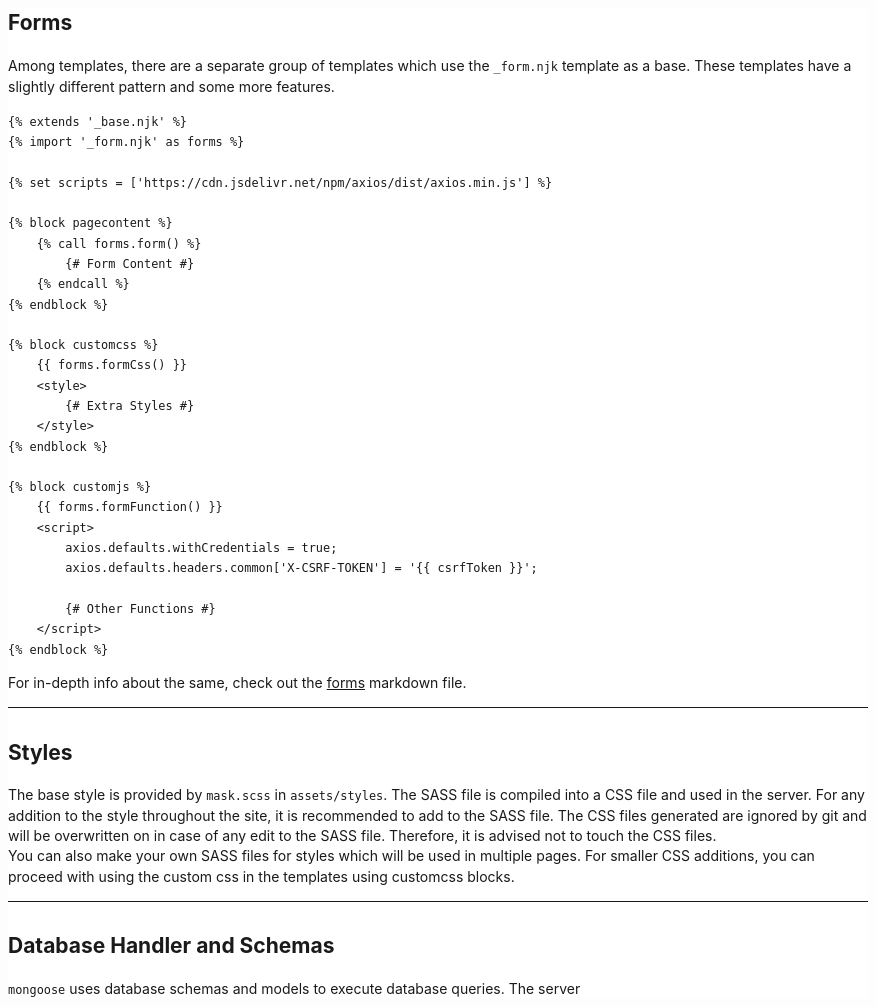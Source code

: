 ## Forms  

Among templates, there are a separate group of templates which use the `_form.njk` template as a base. These templates have a slightly different pattern and some more features. 

```jinja
{% extends '_base.njk' %}
{% import '_form.njk' as forms %}

{% set scripts = ['https://cdn.jsdelivr.net/npm/axios/dist/axios.min.js'] %}

{% block pagecontent %}
	{% call forms.form() %}
		{# Form Content #}
	{% endcall %}
{% endblock %}

{% block customcss %}
	{{ forms.formCss() }}
	<style>
		{# Extra Styles #}
	</style>
{% endblock %}

{% block customjs %}
	{{ forms.formFunction() }}
	<script>
		axios.defaults.withCredentials = true;
		axios.defaults.headers.common['X-CSRF-TOKEN'] = '{{ csrfToken }}';

		{# Other Functions #}
	</script>
{% endblock %}
```

For in-depth info about the same, check out the [forms](./docs/forms.md) markdown file.

---

## Styles  
The base style is provided by `mask.scss` in `assets/styles`. The SASS file is compiled into a CSS file and used in the server. For any addition to the style throughout the site, it is recommended to add to the SASS file. The CSS files generated are ignored by git and will be overwritten on in case of any edit to the SASS file. Therefore, it is advised not to touch the CSS files.  
You can also make your own SASS files for styles which will be used in multiple pages. For smaller CSS additions, you can proceed with using the custom css in the templates using customcss blocks.

---

## Database Handler and Schemas  
`mongoose` uses database schemas and models to execute database queries. The server 
